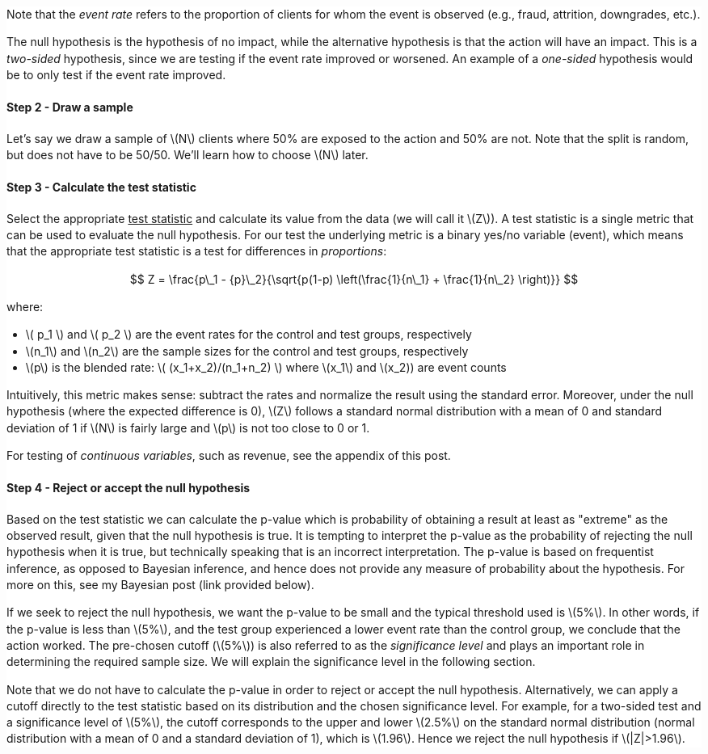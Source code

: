 Note that the *event rate* refers to the proportion of clients for whom the event is observed (e.g., fraud, attrition, downgrades, etc.).

The null hypothesis is the hypothesis of no impact, while the alternative hypothesis is that the action will have an impact. This is a *two-sided* hypothesis, since we are testing if the event rate improved or worsened. An example of a *one-sided* hypothesis would be to only test if the event rate improved.  

#### Step 2 - Draw a sample
Let’s say we draw a sample of \\(N\\) clients where 50% are exposed to the action and 50% are not. Note that the split is random, but does not have to be 50/50. We’ll learn how to choose \\(N\\) later.

#### Step 3 - Calculate the test statistic
Select the appropriate [test statistic](http://en.wikipedia.org/wiki/Test_statistic) and calculate its value from the data (we will call it \\(Z\\)). A test statistic is a single metric that can be used to evaluate the null hypothesis. For our test the underlying metric is a binary yes/no variable (event), which means that the appropriate test statistic is a test for differences in *proportions*:

$$ Z = \frac{p\_1 - {p}\_2}{\sqrt{p(1-p) \left(\frac{1}{n\_1} + \frac{1}{n\_2} \right)}} $$

where:

- \\( p\_1 \\) and \\( p\_2 \\) are the event rates for the control and test groups, respectively
- \\(n\_1\\) and \\(n\_2\\) are the sample sizes for the control and test groups, respectively
- \\(p\\) is the blended rate: \\( (x\_1+x\_2)/(n\_1+n_2) \\) where \\(x\_1\\) and \\(x\_2\)) are event counts

Intuitively, this metric makes sense: subtract the rates and normalize the result using the standard error. Moreover, under the null hypothesis (where the expected difference is 0), \\(Z\\) follows a standard normal distribution with a mean of 0 and standard deviation of 1 if \\(N\\) is fairly large and \\(p\\) is not too close to 0 or 1.

For testing of *continuous variables*, such as revenue, see the appendix of this post.

#### Step 4 - Reject or accept the null hypothesis
Based on the test statistic we can calculate the p-value which is probability of obtaining a result at least as "extreme" as the observed result, given that the null hypothesis is true. It is tempting to interpret the p-value as the probability of rejecting the null hypothesis when it is true, but technically speaking that is an incorrect interpretation. The p-value is based on frequentist inference, as opposed to Bayesian inference, and hence does not provide any measure of probability about the hypothesis. For more on this, see my Bayesian post (link provided below).  

If we seek to reject the null hypothesis, we want the p-value to be small and the typical threshold used is \\(5\%\\). In other words, if the p-value is less than \\(5\%\\), and the test group experienced a lower event rate than the control group, we conclude that the action worked. The pre-chosen cutoff (\\(5\%\\)) is also referred to as the *significance level* and plays an important role in determining the required sample size. We will explain the significance level in the following section.

Note that we do not have to calculate the p-value in order to reject or accept the null hypothesis. Alternatively, we can apply a cutoff directly to the test statistic based on its distribution and the chosen significance level. For example, for a two-sided test and a significance level of \\(5\%\\), the cutoff corresponds to the upper and lower \\(2.5\%\\) on the standard normal distribution (normal distribution with a mean of 0 and a standard deviation of 1), which is \\(1.96\\). Hence we reject the null hypothesis if \\(|Z|>1.96\\).   
